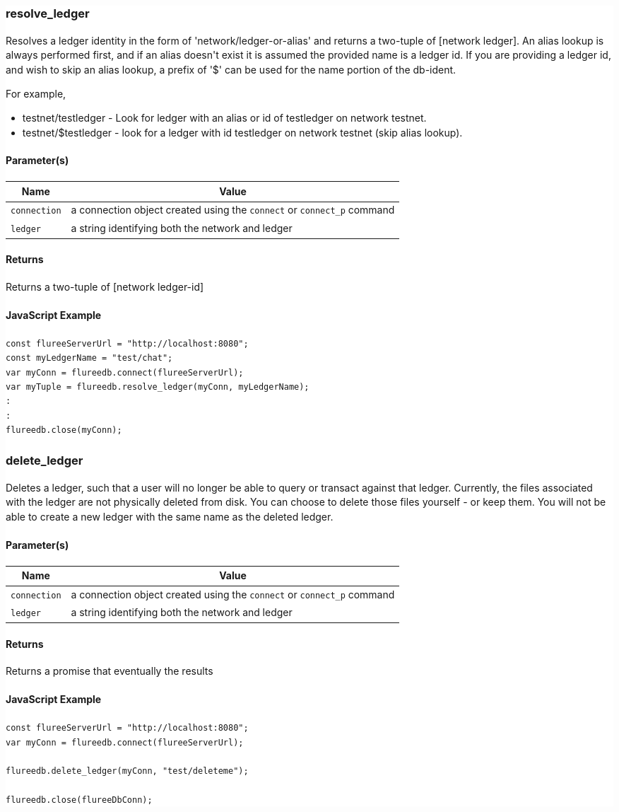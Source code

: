   
### **resolve_ledger**
Resolves a ledger identity in the form of 'network/ledger-or-alias' and returns a two-tuple of [network ledger].  An alias lookup is always performed first, and if an alias doesn't exist it is assumed the provided name is a ledger id.  If you are providing a ledger id, and wish to skip an alias lookup, a prefix of '$' can be used for the name portion of the db-ident. 

 For example,
  - testnet/testledger - Look for ledger with an alias or id of testledger on network testnet.
  - testnet/$testledger - look for a ledger with id testledger on network testnet (skip alias lookup).


#### Parameter(s)
Name | Value
-- | --
`connection` | a connection object created using the `connect` or `connect_p` command
`ledger` | a string identifying both the network and ledger 

#### Returns
Returns a two-tuple of [network ledger-id]

#### JavaScript Example  
     
```all
const flureeServerUrl = "http://localhost:8080";
const myLedgerName = "test/chat";
var myConn = flureedb.connect(flureeServerUrl);
var myTuple = flureedb.resolve_ledger(myConn, myLedgerName);
:
:
flureedb.close(myConn);
```


### delete_ledger
Deletes a ledger, such that a user will no longer be able to query or transact against that ledger. Currently, the files associated with the ledger are not physically deleted from disk. You can choose to delete those files yourself - or keep them. You will not be able to create a new ledger with the same name as the deleted ledger.


#### Parameter(s)
Name | Value
-- | --
`connection` | a connection object created using the `connect` or `connect_p` command
`ledger` | a string identifying both the network and ledger 

#### Returns
Returns a promise that eventually the results

#### JavaScript Example  

```all
const flureeServerUrl = "http://localhost:8080";
var myConn = flureedb.connect(flureeServerUrl);

flureedb.delete_ledger(myConn, "test/deleteme");

flureedb.close(flureeDbConn);
```
